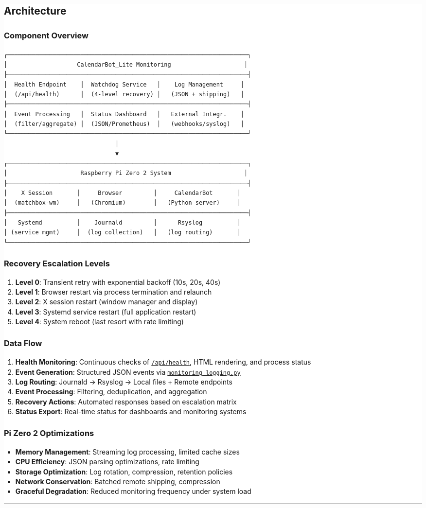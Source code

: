
## Architecture

### Component Overview

```
┌─────────────────────────────────────────────────────────────────────┐
│                    CalendarBot_Lite Monitoring                     │
├─────────────────────────────────────────────────────────────────────┤
│  Health Endpoint    │  Watchdog Service   │    Log Management     │
│  (/api/health)      │  (4-level recovery) │   (JSON + shipping)   │
├─────────────────────────────────────────────────────────────────────┤
│  Event Processing   │  Status Dashboard   │   External Integr.    │
│  (filter/aggregate) │  (JSON/Prometheus)  │   (webhooks/syslog)   │
└─────────────────────────────────────────────────────────────────────┘
                                │
                                ▼
┌─────────────────────────────────────────────────────────────────────┐
│                     Raspberry Pi Zero 2 System                     │
├─────────────────────────────────────────────────────────────────────┤
│    X Session       │     Browser         │     CalendarBot       │
│  (matchbox-wm)     │   (Chromium)        │   (Python server)     │
├─────────────────────────────────────────────────────────────────────┤
│   Systemd          │    Journald         │      Rsyslog          │
│ (service mgmt)     │  (log collection)   │   (log routing)       │
└─────────────────────────────────────────────────────────────────────┘
```

### Recovery Escalation Levels

1. **Level 0**: Transient retry with exponential backoff (10s, 20s, 40s)
2. **Level 1**: Browser restart via process termination and relaunch
3. **Level 2**: X session restart (window manager and display)
4. **Level 3**: Systemd service restart (full application restart)
5. **Level 4**: System reboot (last resort with rate limiting)

### Data Flow

1. **Health Monitoring**: Continuous checks of [`/api/health`](../calendarbot_lite/server.py), HTML rendering, and process status
2. **Event Generation**: Structured JSON events via [`monitoring_logging.py`](../calendarbot_lite/monitoring_logging.py)
3. **Log Routing**: Journald → Rsyslog → Local files + Remote endpoints
4. **Event Processing**: Filtering, deduplication, and aggregation
5. **Recovery Actions**: Automated responses based on escalation matrix
6. **Status Export**: Real-time status for dashboards and monitoring systems

### Pi Zero 2 Optimizations

- **Memory Management**: Streaming log processing, limited cache sizes
- **CPU Efficiency**: JSON parsing optimizations, rate limiting
- **Storage Optimization**: Log rotation, compression, retention policies
- **Network Conservation**: Batched remote shipping, compression
- **Graceful Degradation**: Reduced monitoring frequency under system load

---